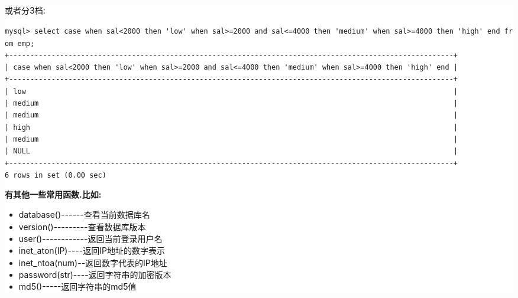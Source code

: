 或者分3档:

```
mysql> select case when sal<2000 then 'low' when sal>=2000 and sal<=4000 then 'medium' when sal>=4000 then 'high' end from emp;
+---------------------------------------------------------------------------------------------------------+
| case when sal<2000 then 'low' when sal>=2000 and sal<=4000 then 'medium' when sal>=4000 then 'high' end |
+---------------------------------------------------------------------------------------------------------+
| low                                                                                                     |
| medium                                                                                                  |
| medium                                                                                                  |
| high                                                                                                    |
| medium                                                                                                  |
| NULL                                                                                                    |
+---------------------------------------------------------------------------------------------------------+
6 rows in set (0.00 sec)
```



**有其他一些常用函数.比如:**



- database()------查看当前数据库名
- version()---------查看数据库版本
- user()------------返回当前登录用户名
- inet_aton(IP)----返回IP地址的数字表示
- inet_ntoa(num)--返回数字代表的IP地址
- password(str)----返回字符串的加密版本
- md5()-----返回字符串的md5值

